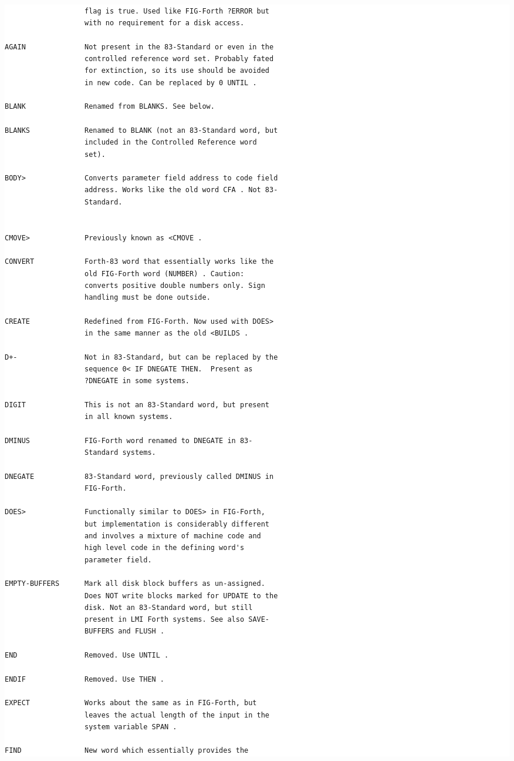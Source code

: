 ```
                   flag is true. Used like FIG-Forth ?ERROR but 
                   with no requirement for a disk access.

AGAIN              Not present in the 83-Standard or even in the 
                   controlled reference word set. Probably fated 
                   for extinction, so its use should be avoided 
                   in new code. Can be replaced by 0 UNTIL .

BLANK              Renamed from BLANKS. See below.

BLANKS             Renamed to BLANK (not an 83-Standard word, but 
                   included in the Controlled Reference word 
                   set).

BODY>              Converts parameter field address to code field 
                   address. Works like the old word CFA . Not 83-
                   Standard.


CMOVE>             Previously known as <CMOVE .

CONVERT            Forth-83 word that essentially works like the 
                   old FIG-Forth word (NUMBER) . Caution: 
                   converts positive double numbers only. Sign 
                   handling must be done outside.

CREATE             Redefined from FIG-Forth. Now used with DOES>                    
                   in the same manner as the old <BUILDS . 

D+-                Not in 83-Standard, but can be replaced by the 
                   sequence 0< IF DNEGATE THEN.  Present as 
                   ?DNEGATE in some systems. 

DIGIT              This is not an 83-Standard word, but present 
                   in all known systems.

DMINUS             FIG-Forth word renamed to DNEGATE in 83-
                   Standard systems.

DNEGATE            83-Standard word, previously called DMINUS in 
                   FIG-Forth.

DOES>              Functionally similar to DOES> in FIG-Forth, 
                   but implementation is considerably different 
                   and involves a mixture of machine code and 
                   high level code in the defining word's 
                   parameter field. 

EMPTY-BUFFERS      Mark all disk block buffers as un-assigned. 
                   Does NOT write blocks marked for UPDATE to the 
                   disk. Not an 83-Standard word, but still 
                   present in LMI Forth systems. See also SAVE-
                   BUFFERS and FLUSH .

END                Removed. Use UNTIL .

ENDIF              Removed. Use THEN .

EXPECT             Works about the same as in FIG-Forth, but 
                   leaves the actual length of the input in the 
                   system variable SPAN .

FIND               New word which essentially provides the 
```